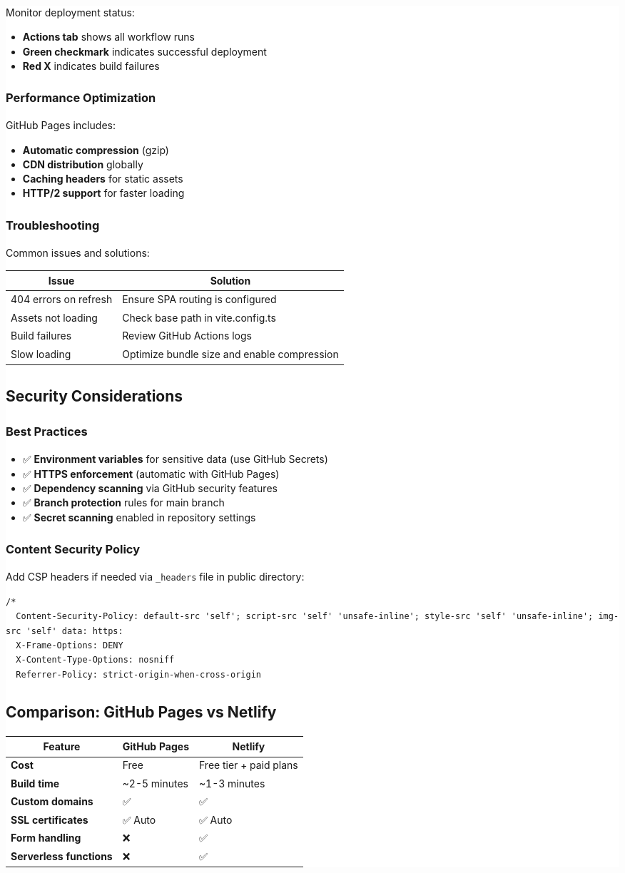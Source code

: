 Monitor deployment status:
- **Actions tab** shows all workflow runs
- **Green checkmark** indicates successful deployment
- **Red X** indicates build failures

### Performance Optimization

GitHub Pages includes:
- **Automatic compression** (gzip)
- **CDN distribution** globally
- **Caching headers** for static assets
- **HTTP/2 support** for faster loading

### Troubleshooting

Common issues and solutions:

| Issue | Solution |
|-------|----------|
| 404 errors on refresh | Ensure SPA routing is configured |
| Assets not loading | Check base path in vite.config.ts |
| Build failures | Review GitHub Actions logs |
| Slow loading | Optimize bundle size and enable compression |

## Security Considerations

### Best Practices

- ✅ **Environment variables** for sensitive data (use GitHub Secrets)
- ✅ **HTTPS enforcement** (automatic with GitHub Pages)
- ✅ **Dependency scanning** via GitHub security features
- ✅ **Branch protection** rules for main branch
- ✅ **Secret scanning** enabled in repository settings

### Content Security Policy

Add CSP headers if needed via `_headers` file in public directory:

```
/*
  Content-Security-Policy: default-src 'self'; script-src 'self' 'unsafe-inline'; style-src 'self' 'unsafe-inline'; img-src 'self' data: https:
  X-Frame-Options: DENY
  X-Content-Type-Options: nosniff
  Referrer-Policy: strict-origin-when-cross-origin
```

## Comparison: GitHub Pages vs Netlify

| Feature | GitHub Pages | Netlify |
|---------|-------------|---------|
| **Cost** | Free | Free tier + paid plans |
| **Build time** | ~2-5 minutes | ~1-3 minutes |
| **Custom domains** | ✅ | ✅ |
| **SSL certificates** | ✅ Auto | ✅ Auto |
| **Form handling** | ❌ | ✅ |
| **Serverless functions** | ❌ | ✅ |